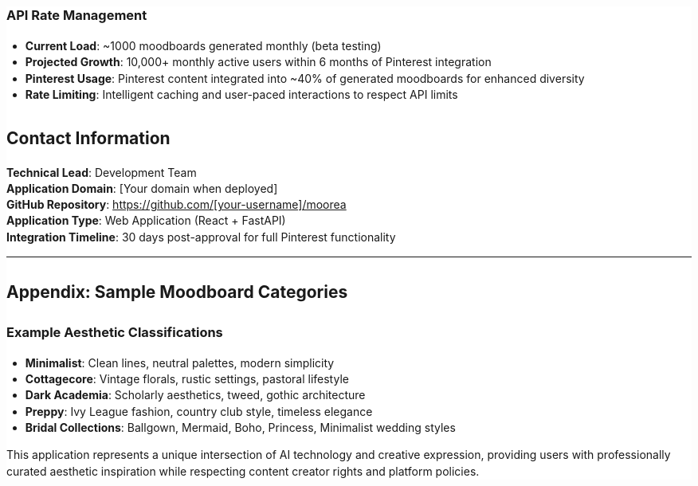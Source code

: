 ### API Rate Management
- **Current Load**: ~1000 moodboards generated monthly (beta testing)
- **Projected Growth**: 10,000+ monthly active users within 6 months of Pinterest integration
- **Pinterest Usage**: Pinterest content integrated into ~40% of generated moodboards for enhanced diversity
- **Rate Limiting**: Intelligent caching and user-paced interactions to respect API limits

## Contact Information

**Technical Lead**: Development Team  
**Application Domain**: [Your domain when deployed]  
**GitHub Repository**: https://github.com/[your-username]/moorea  
**Application Type**: Web Application (React + FastAPI)  
**Integration Timeline**: 30 days post-approval for full Pinterest functionality

---

## Appendix: Sample Moodboard Categories

### Example Aesthetic Classifications
- **Minimalist**: Clean lines, neutral palettes, modern simplicity
- **Cottagecore**: Vintage florals, rustic settings, pastoral lifestyle
- **Dark Academia**: Scholarly aesthetics, tweed, gothic architecture
- **Preppy**: Ivy League fashion, country club style, timeless elegance
- **Bridal Collections**: Ballgown, Mermaid, Boho, Princess, Minimalist wedding styles

This application represents a unique intersection of AI technology and creative expression, providing users with professionally curated aesthetic inspiration while respecting content creator rights and platform policies.
